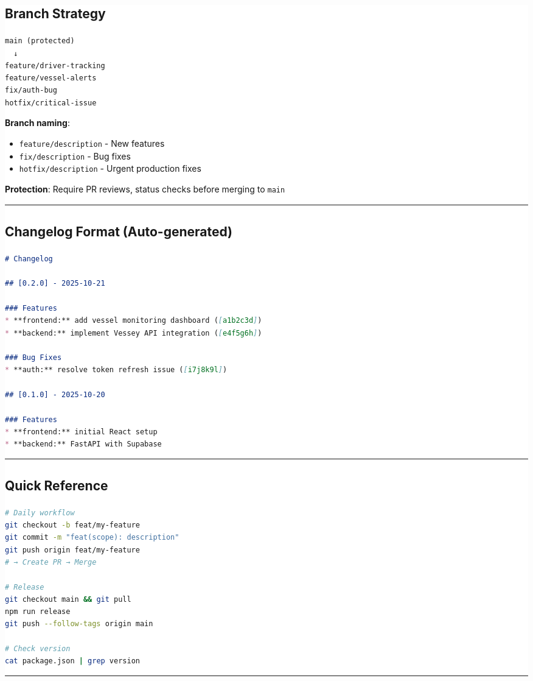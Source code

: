 ## Branch Strategy

```
main (protected)
  ↓
feature/driver-tracking
feature/vessel-alerts
fix/auth-bug
hotfix/critical-issue
```

**Branch naming**:
- `feature/description` - New features
- `fix/description` - Bug fixes
- `hotfix/description` - Urgent production fixes

**Protection**: Require PR reviews, status checks before merging to `main`

---

## Changelog Format (Auto-generated)

```markdown
# Changelog

## [0.2.0] - 2025-10-21

### Features
* **frontend:** add vessel monitoring dashboard ([a1b2c3d])
* **backend:** implement Vessey API integration ([e4f5g6h])

### Bug Fixes
* **auth:** resolve token refresh issue ([i7j8k9l])

## [0.1.0] - 2025-10-20

### Features
* **frontend:** initial React setup
* **backend:** FastAPI with Supabase
```

---

## Quick Reference

```bash
# Daily workflow
git checkout -b feat/my-feature
git commit -m "feat(scope): description"
git push origin feat/my-feature
# → Create PR → Merge

# Release
git checkout main && git pull
npm run release
git push --follow-tags origin main

# Check version
cat package.json | grep version
```

---
